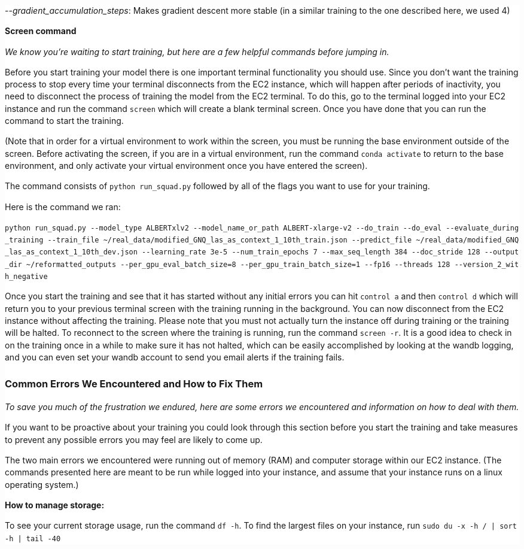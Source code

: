\-\-_gradient_accumulation_steps_: Makes gradient descent more stable (in a similar training to the one described here, we used 4)

**Screen command**

_We know you’re waiting to start training, but here are a few helpful commands before jumping in._ 

Before you start training your model there is one important terminal functionality you should use. Since you don’t want the training process to stop every time your terminal disconnects from the EC2 instance, which will happen after periods of inactivity, you need to disconnect the process of training the model from the EC2 terminal. To do this, go to the terminal logged into your EC2 instance and run the command `screen` which will create a blank terminal screen. Once you have done that you can run the command to start the training. 

(Note that in order for a virtual environment to work within the screen, you must be running the base environment outside of the screen. Before activating the screen, if you are in a virtual environment, run the command `conda activate` to return to the base environment, and only activate your virtual environment once you have entered the screen). 

The command consists of `python run_squad.py` followed by all of the flags you want to use for your training. 

Here is the command we ran: 
```
python run_squad.py --model_type ALBERTxlv2 --model_name_or_path ALBERT-xlarge-v2 --do_train --do_eval --evaluate_during_training --train_file ~/real_data/modified_GNQ_las_as_context_1_10th_train.json --predict_file ~/real_data/modified_GNQ_las_as_context_1_10th_dev.json --learning_rate 3e-5 --num_train_epochs 7 --max_seq_length 384 --doc_stride 128 --output_dir ~/reformatted_outputs --per_gpu_eval_batch_size=8 --per_gpu_train_batch_size=1 --fp16 --threads 128 --version_2_with_negative
```

Once you start the training and see that it has started without any initial errors you can hit `control a` and then `control d` which will return you to your previous terminal screen with the training running in the background. You can now disconnect from the EC2 instance without affecting the training. Please note that you must not actually turn the instance off during training or the training will be halted. To reconnect to the screen where the training is running, run the command `screen -r`. It is a good idea to check in on the training once in a while to make sure it has not halted, which can be easily accomplished by looking at the wandb logging, and you can even set your wandb account to send you email alerts if the training fails. 

### Common Errors We Encountered and How to Fix Them
_To save you much of the frustration we endured, here are some errors we encountered and information on how to deal with them._ 

If you want to be proactive about your training you could look through this section before you start the training and take measures to prevent any possible errors you may feel are likely to come up.

The two main errors we encountered were running out of memory (RAM) and computer storage within our EC2 instance. (The commands presented here are meant to be run while logged into your instance, and assume that your instance runs on a linux operating system.) 

**How to manage storage:**

To see your current storage usage, run the command `df -h`. To find the largest files on your instance, run `sudo du -x -h / | sort -h | tail -40`

[](nick_batya_post_imgs/files_and_sizes)
